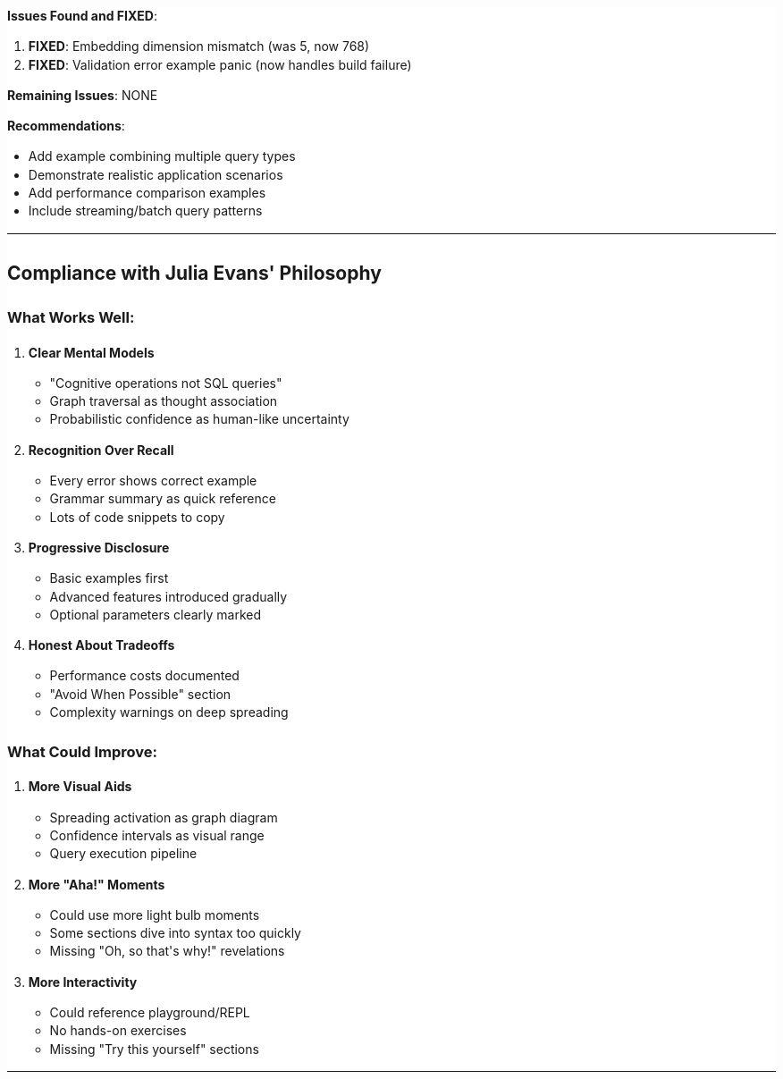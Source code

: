 **Issues Found and FIXED**:
1. **FIXED**: Embedding dimension mismatch (was 5, now 768)
2. **FIXED**: Validation error example panic (now handles build failure)

**Remaining Issues**: NONE

**Recommendations**:
- Add example combining multiple query types
- Demonstrate realistic application scenarios
- Add performance comparison examples
- Include streaming/batch query patterns

---

## Compliance with Julia Evans' Philosophy

### What Works Well:

1. **Clear Mental Models**
   - "Cognitive operations not SQL queries"
   - Graph traversal as thought association
   - Probabilistic confidence as human-like uncertainty

2. **Recognition Over Recall**
   - Every error shows correct example
   - Grammar summary as quick reference
   - Lots of code snippets to copy

3. **Progressive Disclosure**
   - Basic examples first
   - Advanced features introduced gradually
   - Optional parameters clearly marked

4. **Honest About Tradeoffs**
   - Performance costs documented
   - "Avoid When Possible" section
   - Complexity warnings on deep spreading

### What Could Improve:

1. **More Visual Aids**
   - Spreading activation as graph diagram
   - Confidence intervals as visual range
   - Query execution pipeline

2. **More "Aha!" Moments**
   - Could use more light bulb moments
   - Some sections dive into syntax too quickly
   - Missing "Oh, so that's why!" revelations

3. **More Interactivity**
   - Could reference playground/REPL
   - No hands-on exercises
   - Missing "Try this yourself" sections

---